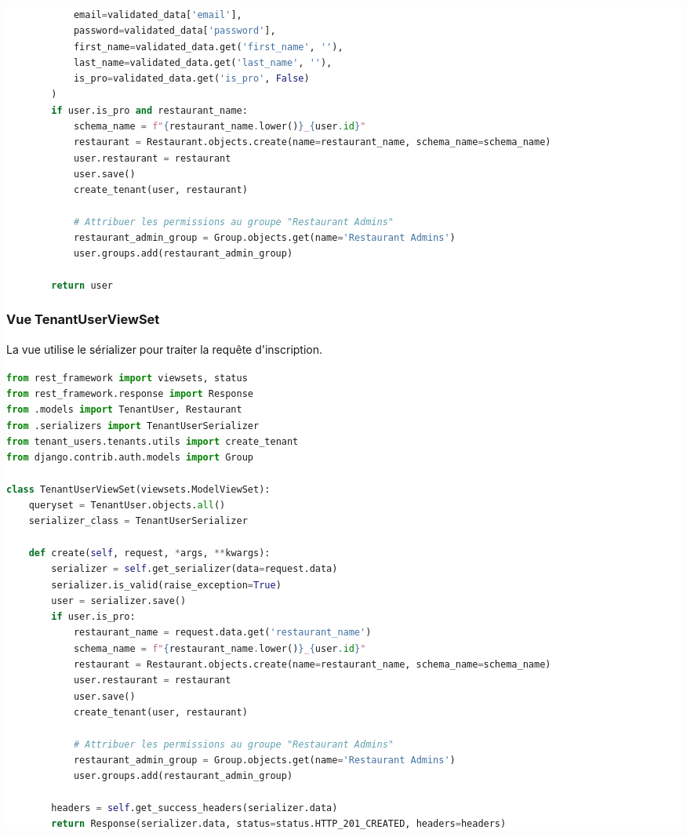 ```python
            email=validated_data['email'],
            password=validated_data['password'],
            first_name=validated_data.get('first_name', ''),
            last_name=validated_data.get('last_name', ''),
            is_pro=validated_data.get('is_pro', False)
        )
        if user.is_pro and restaurant_name:
            schema_name = f"{restaurant_name.lower()}_{user.id}"
            restaurant = Restaurant.objects.create(name=restaurant_name, schema_name=schema_name)
            user.restaurant = restaurant
            user.save()
            create_tenant(user, restaurant)

            # Attribuer les permissions au groupe "Restaurant Admins"
            restaurant_admin_group = Group.objects.get(name='Restaurant Admins')
            user.groups.add(restaurant_admin_group)
        
        return user

```

### Vue TenantUserViewSet

La vue utilise le sérializer pour traiter la requête d'inscription.

```python
from rest_framework import viewsets, status
from rest_framework.response import Response
from .models import TenantUser, Restaurant
from .serializers import TenantUserSerializer
from tenant_users.tenants.utils import create_tenant
from django.contrib.auth.models import Group

class TenantUserViewSet(viewsets.ModelViewSet):
    queryset = TenantUser.objects.all()
    serializer_class = TenantUserSerializer

    def create(self, request, *args, **kwargs):
        serializer = self.get_serializer(data=request.data)
        serializer.is_valid(raise_exception=True)
        user = serializer.save()
        if user.is_pro:
            restaurant_name = request.data.get('restaurant_name')
            schema_name = f"{restaurant_name.lower()}_{user.id}"
            restaurant = Restaurant.objects.create(name=restaurant_name, schema_name=schema_name)
            user.restaurant = restaurant
            user.save()
            create_tenant(user, restaurant)

            # Attribuer les permissions au groupe "Restaurant Admins"
            restaurant_admin_group = Group.objects.get(name='Restaurant Admins')
            user.groups.add(restaurant_admin_group)
        
        headers = self.get_success_headers(serializer.data)
        return Response(serializer.data, status=status.HTTP_201_CREATED, headers=headers)

```
